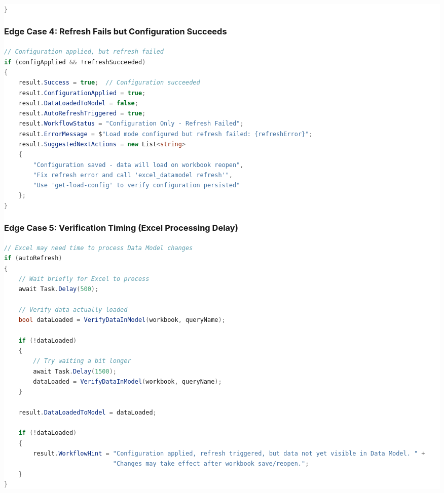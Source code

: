 ```csharp
}
```

### Edge Case 4: Refresh Fails but Configuration Succeeds
```csharp
// Configuration applied, but refresh failed
if (configApplied && !refreshSucceeded)
{
    result.Success = true;  // Configuration succeeded
    result.ConfigurationApplied = true;
    result.DataLoadedToModel = false;
    result.AutoRefreshTriggered = true;
    result.WorkflowStatus = "Configuration Only - Refresh Failed";
    result.ErrorMessage = $"Load mode configured but refresh failed: {refreshError}";
    result.SuggestedNextActions = new List<string>
    {
        "Configuration saved - data will load on workbook reopen",
        "Fix refresh error and call 'excel_datamodel refresh'",
        "Use 'get-load-config' to verify configuration persisted"
    };
}
```

### Edge Case 5: Verification Timing (Excel Processing Delay)
```csharp
// Excel may need time to process Data Model changes
if (autoRefresh)
{
    // Wait briefly for Excel to process
    await Task.Delay(500);
    
    // Verify data actually loaded
    bool dataLoaded = VerifyDataInModel(workbook, queryName);
    
    if (!dataLoaded)
    {
        // Try waiting a bit longer
        await Task.Delay(1500);
        dataLoaded = VerifyDataInModel(workbook, queryName);
    }
    
    result.DataLoadedToModel = dataLoaded;
    
    if (!dataLoaded)
    {
        result.WorkflowHint = "Configuration applied, refresh triggered, but data not yet visible in Data Model. " +
                              "Changes may take effect after workbook save/reopen.";
    }
}
```

